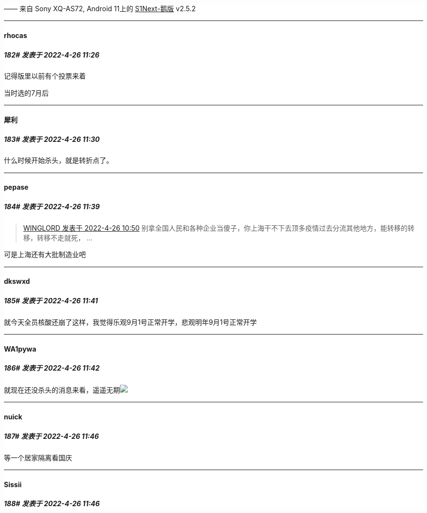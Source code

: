 —— 来自 Sony XQ-AS72, Android 11上的 [S1Next-鹅版](https://github.com/ykrank/S1-Next/releases) v2.5.2

*****

####  rhocas  
##### 182#       发表于 2022-4-26 11:26

记得版里以前有个投票来着

当时选的7月后

*****

####  犀利  
##### 183#       发表于 2022-4-26 11:30

什么时候开始杀头，就是转折点了。



*****

####  pepase  
##### 184#       发表于 2022-4-26 11:39

<blockquote><a href="httphttps://bbs.saraba1st.com/2b/forum.php?mod=redirect&amp;goto=findpost&amp;pid=55590246&amp;ptid=2066358" target="_blank">WINGLORD 发表于 2022-4-26 10:50</a>
别拿全国人民和各种企业当傻子，你上海干不下去顶多疫情过去分流其他地方，能转移的转移，转移不走就死， ...</blockquote>
可是上海还有大批制造业吧

*****

####  dkswxd  
##### 185#       发表于 2022-4-26 11:41

就今天全员核酸还崩了这样，我觉得乐观9月1号正常开学，悲观明年9月1号正常开学



*****

####  WA1pywa  
##### 186#       发表于 2022-4-26 11:42

就现在还没杀头的消息来看，遥遥无期<img src="https://static.saraba1st.com/image/smiley/face2017/049.png" referrerpolicy="no-referrer">

*****

####  nuick  
##### 187#       发表于 2022-4-26 11:46

等一个居家隔离看国庆

*****

####  Sissii  
##### 188#       发表于 2022-4-26 11:46
